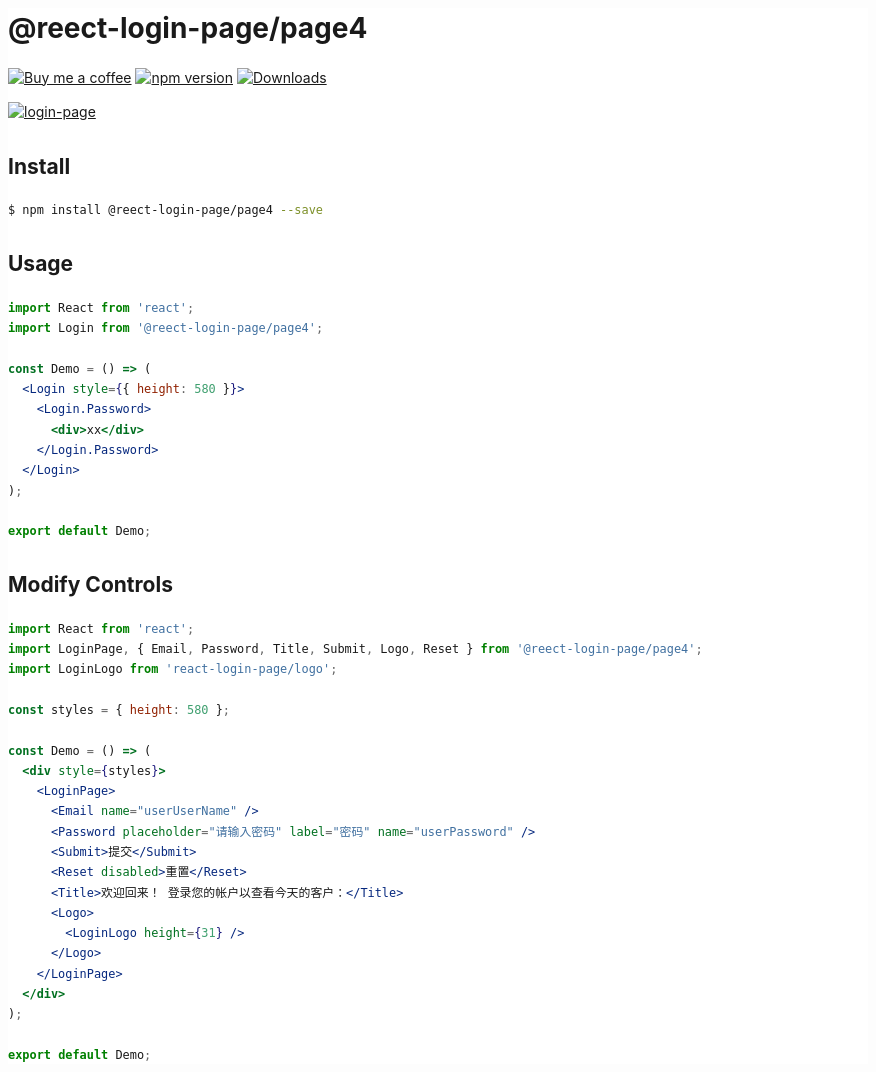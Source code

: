 # @reect-login-page/page4

[![Buy me a coffee](https://img.shields.io/badge/Buy%20me%20a%20coffee-048754?logo=buymeacoffee)](https://jaywcjlove.github.io/#/sponsor)
[![npm version](https://img.shields.io/npm/v/@reect-login-page/page4.svg)](https://www.npmjs.com/package/@reect-login-page/page4)
[![Downloads](https://img.shields.io/npm/dm/@reect-login-page/page4.svg?style=flat)](https://www.npmjs.com/package/@reect-login-page/page4)


<a href="https://github.com/Lola-blip-boop/react-login-page">
<img width="571" alt="login-page" src="https://user-images.githubusercontent.com/1680273/234056085-dddfd8f7-c234-4016-8b31-4dbe6df998b0.png">
</a>



## Install

```bash
$ npm install @reect-login-page/page4 --save
```

## Usage

```jsx mdx:preview
import React from 'react';
import Login from '@reect-login-page/page4';

const Demo = () => (
  <Login style={{ height: 580 }}>
    <Login.Password>
      <div>xx</div>
    </Login.Password>
  </Login>
);

export default Demo;
```

## Modify Controls

```jsx mdx:preview
import React from 'react';
import LoginPage, { Email, Password, Title, Submit, Logo, Reset } from '@reect-login-page/page4';
import LoginLogo from 'react-login-page/logo';

const styles = { height: 580 };

const Demo = () => (
  <div style={styles}>
    <LoginPage>
      <Email name="userUserName" />
      <Password placeholder="请输入密码" label="密码" name="userPassword" />
      <Submit>提交</Submit>
      <Reset disabled>重置</Reset>
      <Title>欢迎回来！ 登录您的帐户以查看今天的客户：</Title>
      <Logo>
        <LoginLogo height={31} />
      </Logo>
    </LoginPage>
  </div>
);

export default Demo;
```
